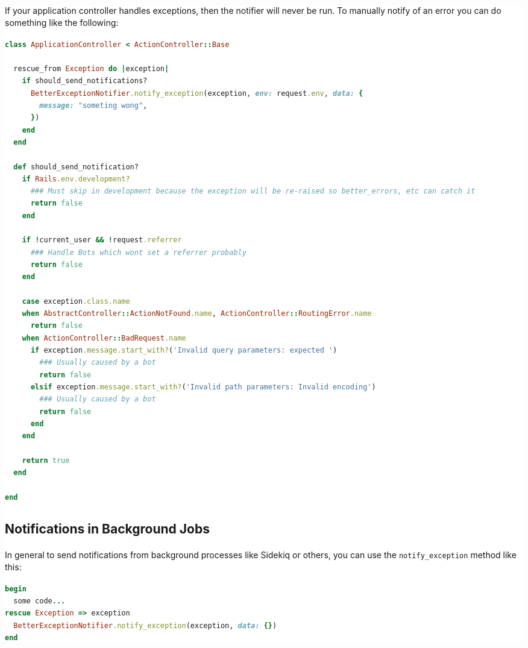 If your application controller handles exceptions, then the notifier will never be run. To manually notify of an error you can do something like the following:

```ruby
class ApplicationController < ActionController::Base

  rescue_from Exception do |exception|
    if should_send_notifications?
      BetterExceptionNotifier.notify_exception(exception, env: request.env, data: {
        message: "someting wong",
      })
    end
  end

  def should_send_notification?
    if Rails.env.development?
      ### Must skip in development because the exception will be re-raised so better_errors, etc can catch it
      return false
    end

    if !current_user && !request.referrer
      ### Handle Bots which wont set a referrer probably
      return false
    end

    case exception.class.name
    when AbstractController::ActionNotFound.name, ActionController::RoutingError.name
      return false
    when ActionController::BadRequest.name
      if exception.message.start_with?('Invalid query parameters: expected ')
        ### Usually caused by a bot
        return false
      elsif exception.message.start_with?('Invalid path parameters: Invalid encoding')
        ### Usually caused by a bot
        return false
      end
    end

    return true
  end

end
```

## Notifications in Background Jobs

In general to send notifications from background processes like Sidekiq or others, you can use the `notify_exception` method like this:

```ruby
begin
  some code...
rescue Exception => exception
  BetterExceptionNotifier.notify_exception(exception, data: {})
end
```
